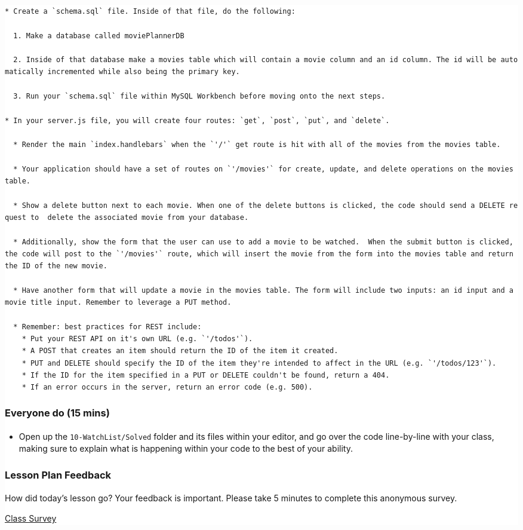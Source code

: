     * Create a `schema.sql` file. Inside of that file, do the following:

      1. Make a database called moviePlannerDB

      2. Inside of that database make a movies table which will contain a movie column and an id column. The id will be automatically incremented while also being the primary key.

      3. Run your `schema.sql` file within MySQL Workbench before moving onto the next steps.

    * In your server.js file, you will create four routes: `get`, `post`, `put`, and `delete`.

      * Render the main `index.handlebars` when the `'/'` get route is hit with all of the movies from the movies table.

      * Your application should have a set of routes on `'/movies'` for create, update, and delete operations on the movies table.

      * Show a delete button next to each movie. When one of the delete buttons is clicked, the code should send a DELETE request to  delete the associated movie from your database.

      * Additionally, show the form that the user can use to add a movie to be watched.  When the submit button is clicked, the code will post to the `'/movies'` route, which will insert the movie from the form into the movies table and return the ID of the new movie.

      * Have another form that will update a movie in the movies table. The form will include two inputs: an id input and a movie title input. Remember to leverage a PUT method.

      * Remember: best practices for REST include:
        * Put your REST API on it's own URL (e.g. `'/todos'`).
        * A POST that creates an item should return the ID of the item it created.
        * PUT and DELETE should specify the ID of the item they're intended to affect in the URL (e.g. `'/todos/123'`).
        * If the ID for the item specified in a PUT or DELETE couldn't be found, return a 404.
        * If an error occurs in the server, return an error code (e.g. 500).

### Everyone do (15 mins)

* Open up the `10-WatchList/Solved` folder and its files within your editor, and go over the code line-by-line with your class, making sure to explain what is happening within your code to the best of your ability.

### Lesson Plan Feedback

How did today’s lesson go? Your feedback is important. Please take 5 minutes to complete this anonymous survey.

[Class Survey](https://forms.gle/nYLbt6NZUNJMJ1h38)